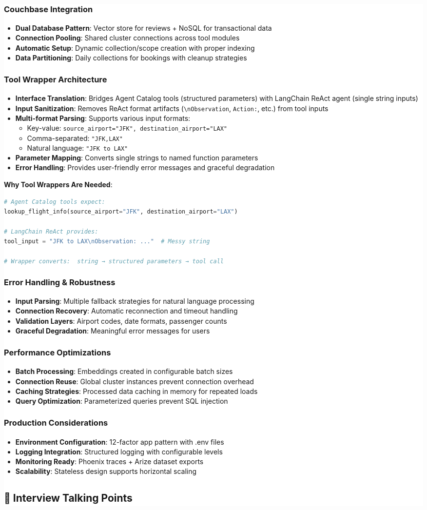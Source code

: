 ### **Couchbase Integration**

- **Dual Database Pattern**: Vector store for reviews + NoSQL for transactional data
- **Connection Pooling**: Shared cluster connections across tool modules
- **Automatic Setup**: Dynamic collection/scope creation with proper indexing
- **Data Partitioning**: Daily collections for bookings with cleanup strategies

### **Tool Wrapper Architecture**

- **Interface Translation**: Bridges Agent Catalog tools (structured parameters) with LangChain ReAct agent (single string inputs)
- **Input Sanitization**: Removes ReAct format artifacts (`\nObservation`, `Action:`, etc.) from tool inputs
- **Multi-format Parsing**: Supports various input formats:
  - Key-value: `source_airport="JFK", destination_airport="LAX"`
  - Comma-separated: `"JFK,LAX"`  
  - Natural language: `"JFK to LAX"`
- **Parameter Mapping**: Converts single strings to named function parameters
- **Error Handling**: Provides user-friendly error messages and graceful degradation

**Why Tool Wrappers Are Needed**:
```python
# Agent Catalog tools expect:
lookup_flight_info(source_airport="JFK", destination_airport="LAX")

# LangChain ReAct provides:
tool_input = "JFK to LAX\nObservation: ..."  # Messy string

# Wrapper converts:  string → structured parameters → tool call
```

### **Error Handling & Robustness**

- **Input Parsing**: Multiple fallback strategies for natural language processing
- **Connection Recovery**: Automatic reconnection and timeout handling
- **Validation Layers**: Airport codes, date formats, passenger counts
- **Graceful Degradation**: Meaningful error messages for users

### **Performance Optimizations**

- **Batch Processing**: Embeddings created in configurable batch sizes
- **Connection Reuse**: Global cluster instances prevent connection overhead
- **Caching Strategies**: Processed data caching in memory for repeated loads
- **Query Optimization**: Parameterized queries prevent SQL injection

### **Production Considerations**

- **Environment Configuration**: 12-factor app pattern with .env files
- **Logging Integration**: Structured logging with configurable levels
- **Monitoring Ready**: Phoenix traces + Arize dataset exports
- **Scalability**: Stateless design supports horizontal scaling

## 🎯 **Interview Talking Points**
